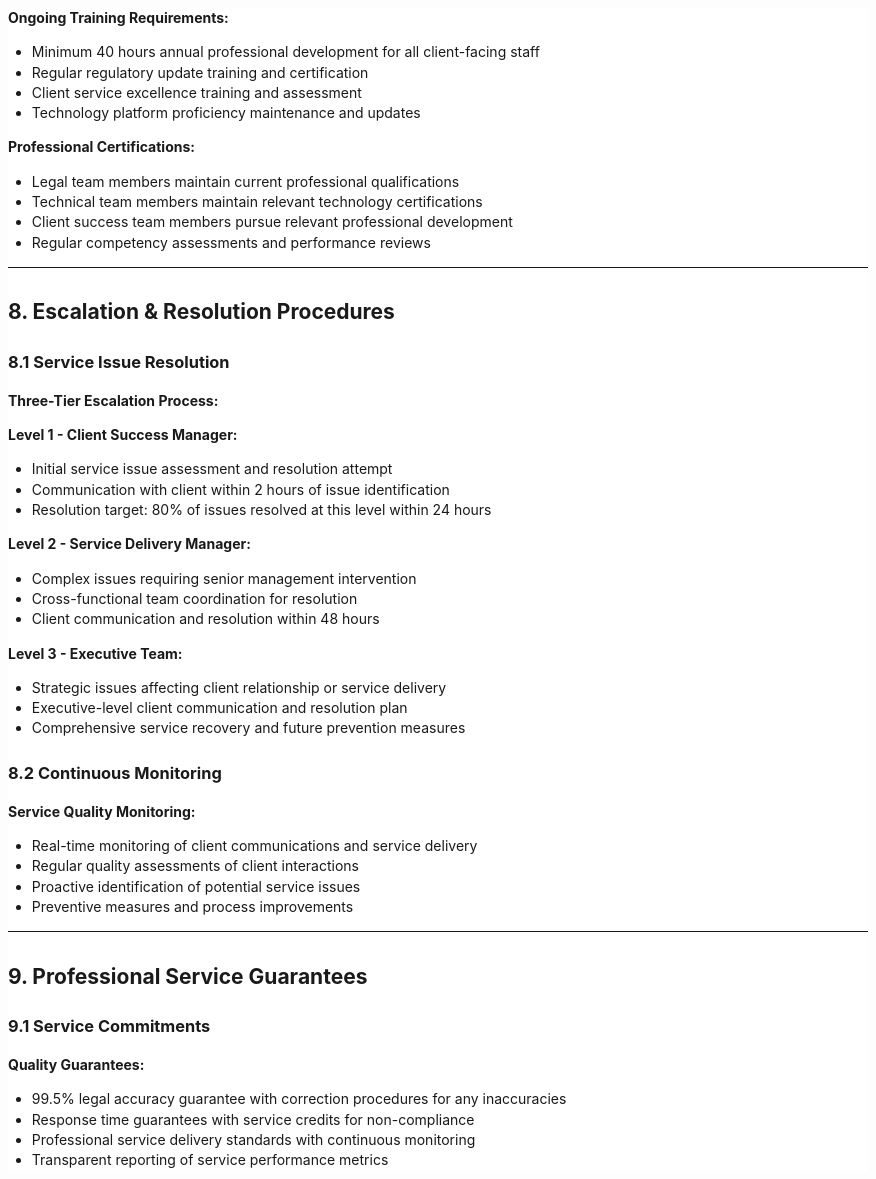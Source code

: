 **Ongoing Training Requirements:**
- Minimum 40 hours annual professional development for all client-facing staff
- Regular regulatory update training and certification
- Client service excellence training and assessment
- Technology platform proficiency maintenance and updates

**Professional Certifications:**
- Legal team members maintain current professional qualifications
- Technical team members maintain relevant technology certifications
- Client success team members pursue relevant professional development
- Regular competency assessments and performance reviews

---

## 8. Escalation & Resolution Procedures

### 8.1 Service Issue Resolution

**Three-Tier Escalation Process:**

**Level 1 - Client Success Manager:**
- Initial service issue assessment and resolution attempt
- Communication with client within 2 hours of issue identification
- Resolution target: 80% of issues resolved at this level within 24 hours

**Level 2 - Service Delivery Manager:**
- Complex issues requiring senior management intervention
- Cross-functional team coordination for resolution
- Client communication and resolution within 48 hours

**Level 3 - Executive Team:**
- Strategic issues affecting client relationship or service delivery
- Executive-level client communication and resolution plan
- Comprehensive service recovery and future prevention measures

### 8.2 Continuous Monitoring

**Service Quality Monitoring:**
- Real-time monitoring of client communications and service delivery
- Regular quality assessments of client interactions
- Proactive identification of potential service issues
- Preventive measures and process improvements

---

## 9. Professional Service Guarantees

### 9.1 Service Commitments

**Quality Guarantees:**
- 99.5% legal accuracy guarantee with correction procedures for any inaccuracies
- Response time guarantees with service credits for non-compliance
- Professional service delivery standards with continuous monitoring
- Transparent reporting of service performance metrics
